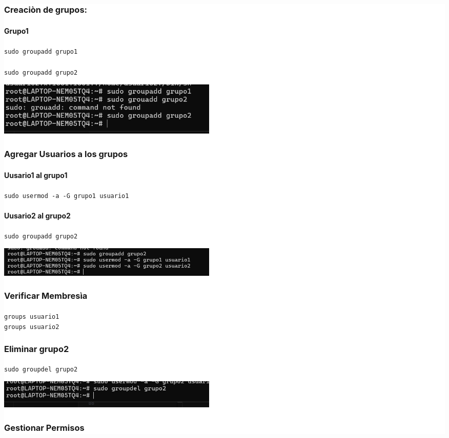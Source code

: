 
### Creaciòn de grupos:

#### Grupo1

    sudo groupadd grupo1

    sudo groupadd grupo2

<img src="Imagenes/crearGrupos.png" alt="Texto alternativo" width="400" height="auto">

### Agregar Usuarios a los grupos

#### Uusario1 al grupo1

    sudo usermod -a -G grupo1 usuario1


#### Uusario2 al grupo2

    sudo groupadd grupo2

<img src="Imagenes/usuarioAgrupo.png" alt="Texto alternativo" width="400" height="auto">

### Verificar Membresìa
    groups usuario1
    groups usuario2
### Eliminar grupo2
    sudo groupdel grupo2

<img src="Imagenes/eliminarGrupo2.png" alt="Texto alternativo" width="400" height="auto">


### Gestionar Permisos
